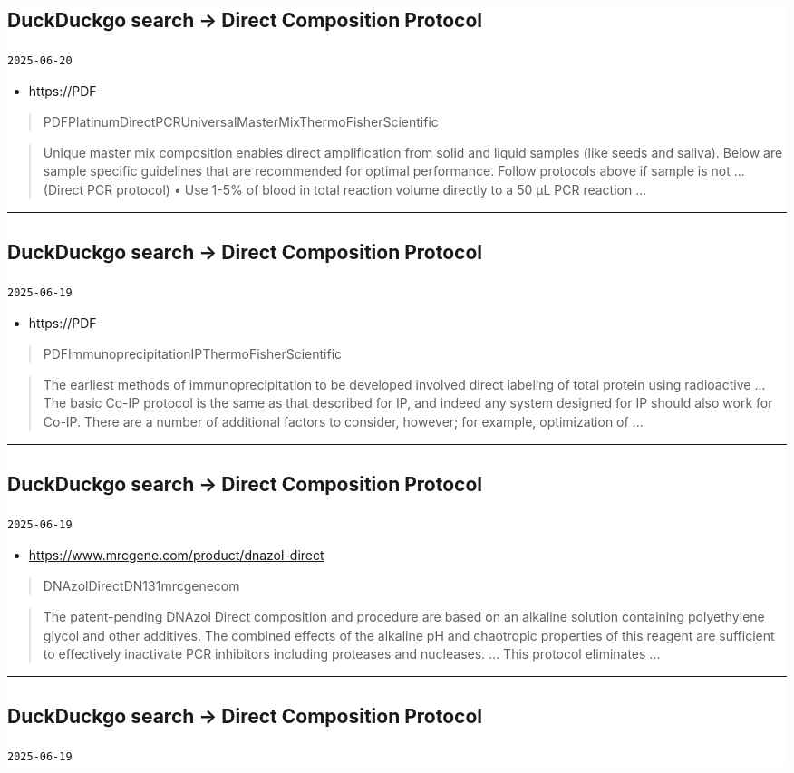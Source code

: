 
## DuckDuckgo search -> Direct Composition Protocol
`2025-06-20`

* https://PDF

<blockquote>
 PDFPlatinumDirectPCRUniversalMasterMixThermoFisherScientific
</blockquote>
<blockquote>
Unique master mix composition enables direct amplification from solid and liquid samples (like seeds and saliva). Below are sample specific guidelines that are recommended for optimal performance. Follow protocols above if sample is not ... (Direct PCR protocol) • Use 1-5% of blood in total reaction volume directly to a 50 μL PCR reaction ...
</blockquote>

---

## DuckDuckgo search -> Direct Composition Protocol
`2025-06-19`

* https://PDF

<blockquote>
 PDFImmunoprecipitationIPThermoFisherScientific
</blockquote>
<blockquote>
The earliest methods of immunoprecipitation to be developed involved direct labeling of total protein using radioactive ... The basic Co-IP protocol is the same as that described for IP, and indeed any system designed for IP should also work for Co-IP. There are a number of additional factors to consider, however; for example, optimization of ...
</blockquote>

---

## DuckDuckgo search -> Direct Composition Protocol
`2025-06-19`

* https://www.mrcgene.com/product/dnazol-direct

<blockquote>
 DNAzolDirectDN131mrcgenecom
</blockquote>
<blockquote>
The patent-pending DNAzol Direct composition and procedure are based on an alkaline solution containing polyethylene glycol and other additives. The combined effects of the alkaline pH and chaotropic properties of this reagent are sufficient to effectively inactivate PCR inhibitors including proteases and nucleases. ... This protocol eliminates ...
</blockquote>

---

## DuckDuckgo search -> Direct Composition Protocol
`2025-06-19`
